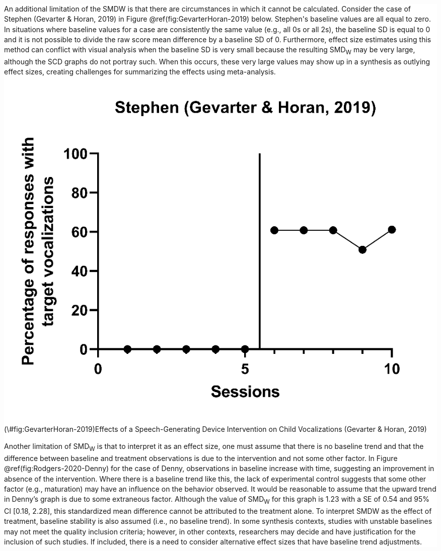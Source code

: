 An additional limitation of the SMDW is that there are circumstances in which it cannot be calculated. Consider the case of Stephen (Gevarter & Horan, 2019) in Figure \@ref(fig:GevarterHoran-2019) below. Stephen's baseline values are all equal to zero. In situations where baseline values for a case are consistently the same value (e.g., all 0s or all 2s), the baseline SD is equal to 0 and it is not possible to divide the raw score mean difference by a baseline SD of 0. Furthermore, effect size estimates using this method can conflict with visual analysis when the baseline SD is very small because the resulting $\text{SMD}_{\text{W}}$ may be very large, although the SCD graphs do not portray such. When this occurs, these very large values may show up in a synthesis as outlying effect sizes, creating challenges for summarizing the effects using meta-analysis.

<div class="figure">
<img src="images/raw_GevarterHoran2019.png" alt="Effects of a Speech-Generating Device Intervention on Child Vocalizations (Gevarter &amp; Horan, 2019)" width="100%" />
<p class="caption">(\#fig:GevarterHoran-2019)Effects of a Speech-Generating Device Intervention on Child Vocalizations (Gevarter & Horan, 2019)</p>
</div>

Another limitation of $\text{SMD}_{\text{W}}$ is that to interpret it as an effect size, one must assume that there is no baseline trend and that the difference between baseline and treatment observations is due to the intervention and not some other factor. In Figure \@ref(fig:Rodgers-2020-Denny) for the case of Denny, observations in baseline increase with time, suggesting an improvement in absence of the intervention. Where there is a baseline trend like this, the lack of experimental control suggests that some other factor (e.g., maturation) may have an influence on the behavior observed. It would be reasonable to assume that the upward trend in Denny’s graph is due to some extraneous factor. 
Although the value of $\text{SMD}_{\text{W}}$ for this graph is 1.23 with a SE of 0.54 and $95\%$ CI [0.18, 2.28], this standardized mean difference cannot be attributed to the treatment alone. To interpret SMDW as the effect of treatment, baseline stability is also assumed (i.e., no baseline trend). In some synthesis contexts, studies with unstable baselines may not meet the quality inclusion criteria; however, in other contexts, researchers may decide and have justification for the inclusion of such studies. If included, there is a need to consider alternative effect sizes that have baseline trend adjustments. 


[^SingleCaseESNAP]: The Single Case Effect Size Calculator [@pustejovsky2023singlecasees] app used in Chapter 10 to model case-specific effect size estimation methods reports NAP on a 0-1 scale.
[^SingleCaseESTauBC]: The Single Case Effect Size Calculator [@pustejovsky2023singlecasees] allows the user to choose whether to use a pre-test for significant trend. By default, it will implement the trend adjustment regardless of the statistical significance of the baseline trend.
[^Extrapolate]: See for an excellent discussion of the problems associated with trying to extrapolate baselines in SCD studies, as well as some potential solutions.